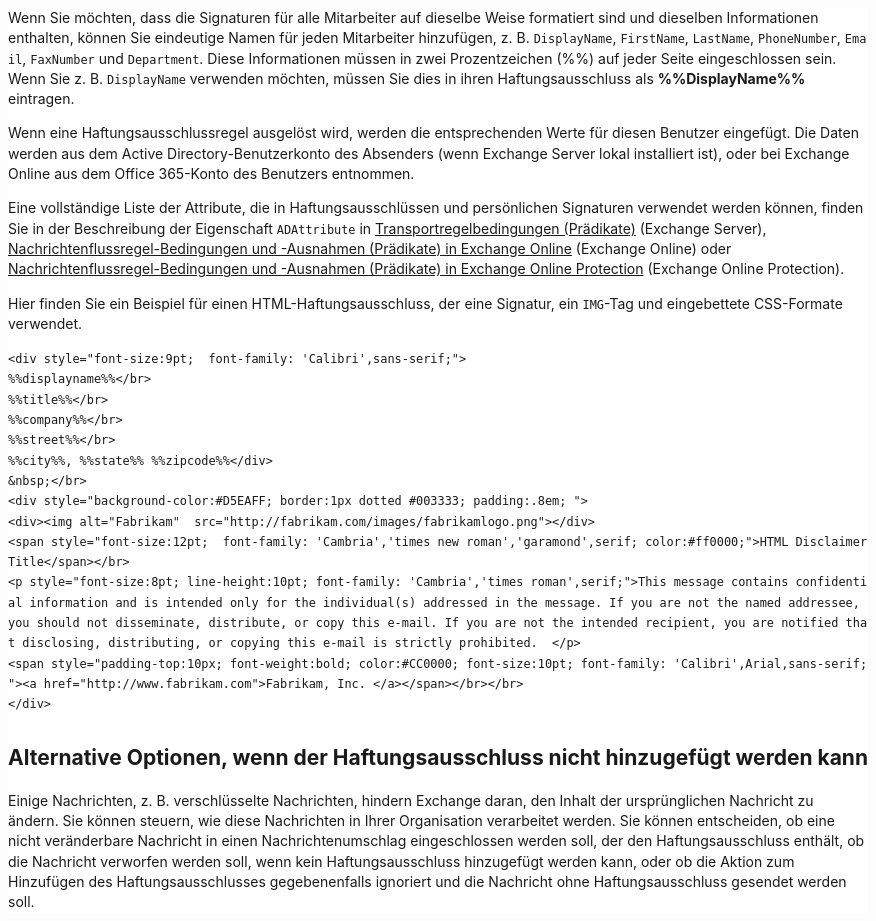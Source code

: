 <td><p>Wenn Sie möchten, dass die Signaturen für alle Mitarbeiter auf dieselbe Weise formatiert sind und dieselben Informationen enthalten, können Sie eindeutige Namen für jeden Mitarbeiter hinzufügen, z. B. <code>DisplayName</code>, <code>FirstName</code>, <code>LastName</code>, <code>PhoneNumber</code>, <code>Email</code>, <code>FaxNumber</code> und <code>Department</code>. Diese Informationen müssen in zwei Prozentzeichen (%%) auf jeder Seite eingeschlossen sein. Wenn Sie z. B. <code>DisplayName</code> verwenden möchten, müssen Sie dies in ihren Haftungsausschluss als <strong>%%DisplayName%%</strong> eintragen.</p>
<p>Wenn eine Haftungsausschlussregel ausgelöst wird, werden die entsprechenden Werte für diesen Benutzer eingefügt. Die Daten werden aus dem Active Directory-Benutzerkonto des Absenders (wenn Exchange Server lokal installiert ist), oder bei Exchange Online aus dem Office 365-Konto des Benutzers entnommen.</p>
<p>Eine vollständige Liste der Attribute, die in Haftungsausschlüssen und persönlichen Signaturen verwendet werden können, finden Sie in der Beschreibung der Eigenschaft <code>ADAttribute</code> in <a href="mail-flow-rule-conditions-and-exceptions-predicates-in-exchange-2013-exchange-2013-help.md">Transportregelbedingungen (Prädikate)</a> (Exchange Server), <a href="https://technet.microsoft.com/de-de/library/jj919235(v=exchg.150)">Nachrichtenflussregel-Bedingungen und -Ausnahmen (Prädikate) in Exchange Online</a> (Exchange Online) oder <a href="https://technet.microsoft.com/de-de/library/jj919234(v=exchg.150)">Nachrichtenflussregel-Bedingungen und -Ausnahmen (Prädikate) in Exchange Online Protection</a> (Exchange Online Protection).</p></td>
</tr>
</tbody>
</table>


Hier finden Sie ein Beispiel für einen HTML-Haftungsausschluss, der eine Signatur, ein `IMG`-Tag und eingebettete CSS-Formate verwendet.

    <div style="font-size:9pt;  font-family: 'Calibri',sans-serif;">
    %%displayname%%</br>
    %%title%%</br>
    %%company%%</br>
    %%street%%</br>
    %%city%%, %%state%% %%zipcode%%</div>
    &nbsp;</br>
    <div style="background-color:#D5EAFF; border:1px dotted #003333; padding:.8em; ">
    <div><img alt="Fabrikam"  src="http://fabrikam.com/images/fabrikamlogo.png"></div>
    <span style="font-size:12pt;  font-family: 'Cambria','times new roman','garamond',serif; color:#ff0000;">HTML Disclaimer Title</span></br>
    <p style="font-size:8pt; line-height:10pt; font-family: 'Cambria','times roman',serif;">This message contains confidential information and is intended only for the individual(s) addressed in the message. If you are not the named addressee, you should not disseminate, distribute, or copy this e-mail. If you are not the intended recipient, you are notified that disclosing, distributing, or copying this e-mail is strictly prohibited.  </p>
    <span style="padding-top:10px; font-weight:bold; color:#CC0000; font-size:10pt; font-family: 'Calibri',Arial,sans-serif; "><a href="http://www.fabrikam.com">Fabrikam, Inc. </a></span></br></br>
    </div>

## Alternative Optionen, wenn der Haftungsausschluss nicht hinzugefügt werden kann

Einige Nachrichten, z. B. verschlüsselte Nachrichten, hindern Exchange daran, den Inhalt der ursprünglichen Nachricht zu ändern. Sie können steuern, wie diese Nachrichten in Ihrer Organisation verarbeitet werden. Sie können entscheiden, ob eine nicht veränderbare Nachricht in einen Nachrichtenumschlag eingeschlossen werden soll, der den Haftungsausschluss enthält, ob die Nachricht verworfen werden soll, wenn kein Haftungsausschluss hinzugefügt werden kann, oder ob die Aktion zum Hinzufügen des Haftungsausschlusses gegebenenfalls ignoriert und die Nachricht ohne Haftungsausschluss gesendet werden soll.
